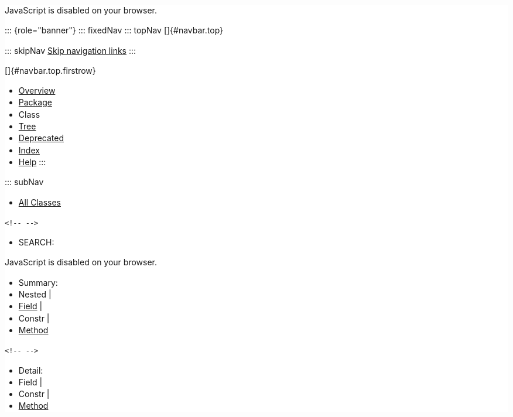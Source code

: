 <div>

JavaScript is disabled on your browser.

</div>

::: {role="banner"}
::: fixedNav
::: topNav
[]{#navbar.top}

::: skipNav
[Skip navigation links](#skip.navbar.top "Skip navigation links")
:::

[]{#navbar.top.firstrow}

-   [Overview](../../../../../index.html)
-   [Package](package-summary.html)
-   Class
-   [Tree](package-tree.html)
-   [Deprecated](../../../../../deprecated-list.html)
-   [Index](../../../../../index-all.html)
-   [Help](../../../../../help-doc.html)
:::

::: subNav
-   [All Classes](../../../../../allclasses.html)

```{=html}
<!-- -->
```
-   SEARCH:

<div>

<div>

JavaScript is disabled on your browser.

</div>

</div>

<div>

-   Summary: 
-   Nested \| 
-   [Field](#field.summary) \| 
-   Constr \| 
-   [Method](#method.summary)

```{=html}
<!-- -->
```
-   Detail: 
-   Field \| 
-   Constr \| 
-   [Method](#method.detail)
